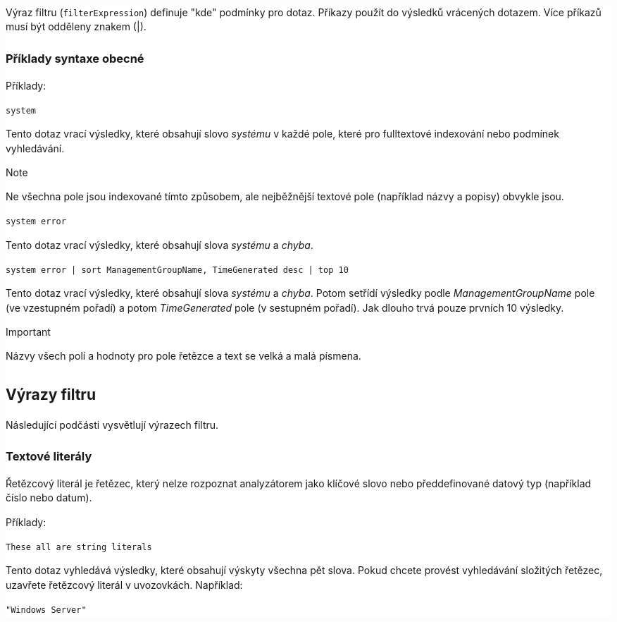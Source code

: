 Výraz filtru (`filterExpression`) definuje "kde" podmínky pro dotaz. Příkazy použít do výsledků vrácených dotazem. Více příkazů musí být odděleny znakem (|).

### <a name="general-syntax-examples"></a>Příklady syntaxe obecné
Příklady:

```
system
```

Tento dotaz vrací výsledky, které obsahují slovo *systému* v každé pole, které pro fulltextové indexování nebo podmínek vyhledávání.

> [!NOTE]
> Ne všechna pole jsou indexované tímto způsobem, ale nejběžnější textové pole (například názvy a popisy) obvykle jsou.
>
>

```
system error
```

Tento dotaz vrací výsledky, které obsahují slova *systému* a *chyba*.

```
system error | sort ManagementGroupName, TimeGenerated desc | top 10
```

Tento dotaz vrací výsledky, které obsahují slova *systému* a *chyba*. Potom setřídí výsledky podle *ManagementGroupName* pole (ve vzestupném pořadí) a potom *TimeGenerated* pole (v sestupném pořadí). Jak dlouho trvá pouze prvních 10 výsledky.

> [!IMPORTANT]
> Názvy všech polí a hodnoty pro pole řetězce a text se velká a malá písmena.
>
>

## <a name="filter-expressions"></a>Výrazy filtru
Následující podčásti vysvětlují výrazech filtru.

### <a name="string-literals"></a>Textové literály
Řetězcový literál je řetězec, který nelze rozpoznat analyzátorem jako klíčové slovo nebo předdefinované datový typ (například číslo nebo datum).

Příklady:

```
These all are string literals
```

Tento dotaz vyhledává výsledky, které obsahují výskyty všechna pět slova. Pokud chcete provést vyhledávání složitých řetězec, uzavřete řetězcový literál v uvozovkách. Například:

```
"Windows Server"
```
